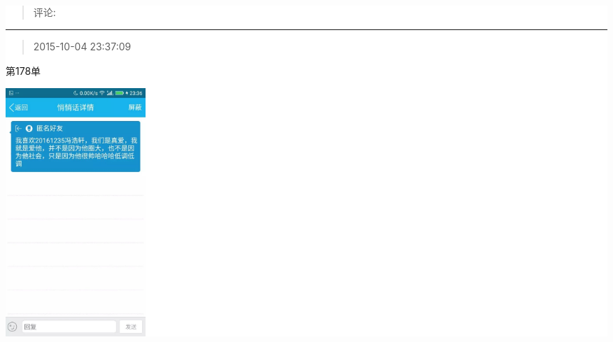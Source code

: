 
> 评论:


---
> 2015-10-04 23:37:09

第178单
<div style="width: 800px;" >
<img src="images/d067b32f-9594-d595-4faa-bdd1e3412990.jpg" width="200px" align="center" />
</div>
